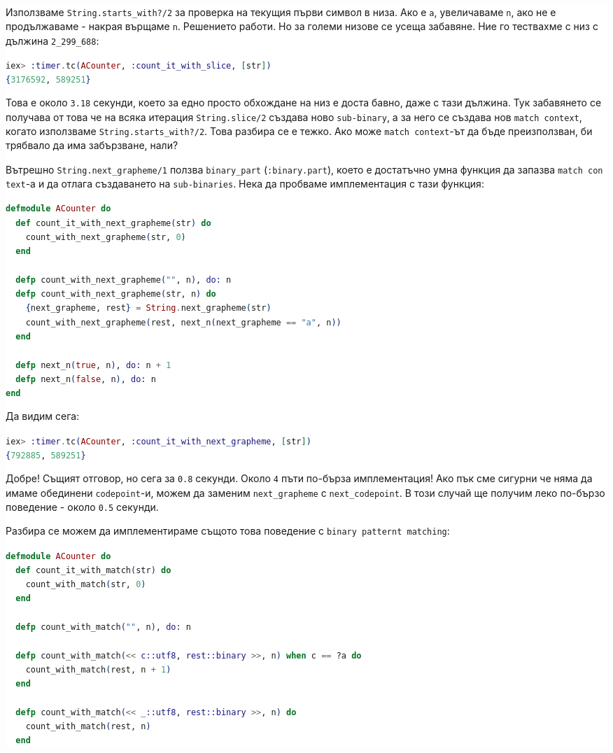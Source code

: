 Използваме `String.starts_with?/2` за проверка на текущия първи символ в низа.
Ако е `a`, увеличаваме `n`, ако не е продължаваме - накрая върщаме `n`.
Решението работи. Но за големи низове се усеща забавяне. Ние го тествахме с низ
с дължина `2_299_688`:

```elixir
iex> :timer.tc(ACounter, :count_it_with_slice, [str])
{3176592, 589251}
```

Това е около `3.18` секунди, което за едно просто обхождане на низ е доста бавно, даже с тази дължина.
Тук забавянето се получава от това че на всяка итерация `String.slice/2` създава ново `sub-binary`,
a за него се създава нов `match context`, когато използваме `String.starts_with?/2`.
Това разбира се е тежко. Ако може `match context`-ът да бъде преизползван, би трябвало да има забързване, нали?

Вътрешно `String.next_grapheme/1` ползва `binary_part` (`:binary.part`), което е достатъчно умна функция да
запазва `match context`-a и да отлага създаването на `sub-binaries`. Нека да пробваме имплементация с тази функция:

```elixir
defmodule ACounter do
  def count_it_with_next_grapheme(str) do
    count_with_next_grapheme(str, 0)
  end

  defp count_with_next_grapheme("", n), do: n
  defp count_with_next_grapheme(str, n) do
    {next_grapheme, rest} = String.next_grapheme(str)
    count_with_next_grapheme(rest, next_n(next_grapheme == "a", n))
  end

  defp next_n(true, n), do: n + 1
  defp next_n(false, n), do: n
end
```

Да видим сега:

```elixir
iex> :timer.tc(ACounter, :count_it_with_next_grapheme, [str])
{792885, 589251}
```

Добре! Същият отговор, но сега за `0.8` секунди.
Около `4` пъти по-бърза имплементация!
Ако пък сме сигурни че няма да имаме обединени `codepoint`-и, можем да заменим
`next_grapheme` с `next_codepoint`. В този случай ще получим леко по-бързо поведение - около `0.5` секунди.

Разбира се можем да имплементираме същото това поведение с `binary patternt matching`:

```elixir
defmodule ACounter do
  def count_it_with_match(str) do
    count_with_match(str, 0)
  end

  defp count_with_match("", n), do: n

  defp count_with_match(<< c::utf8, rest::binary >>, n) when c == ?a do
    count_with_match(rest, n + 1)
  end

  defp count_with_match(<< _::utf8, rest::binary >>, n) do
    count_with_match(rest, n)
  end
```